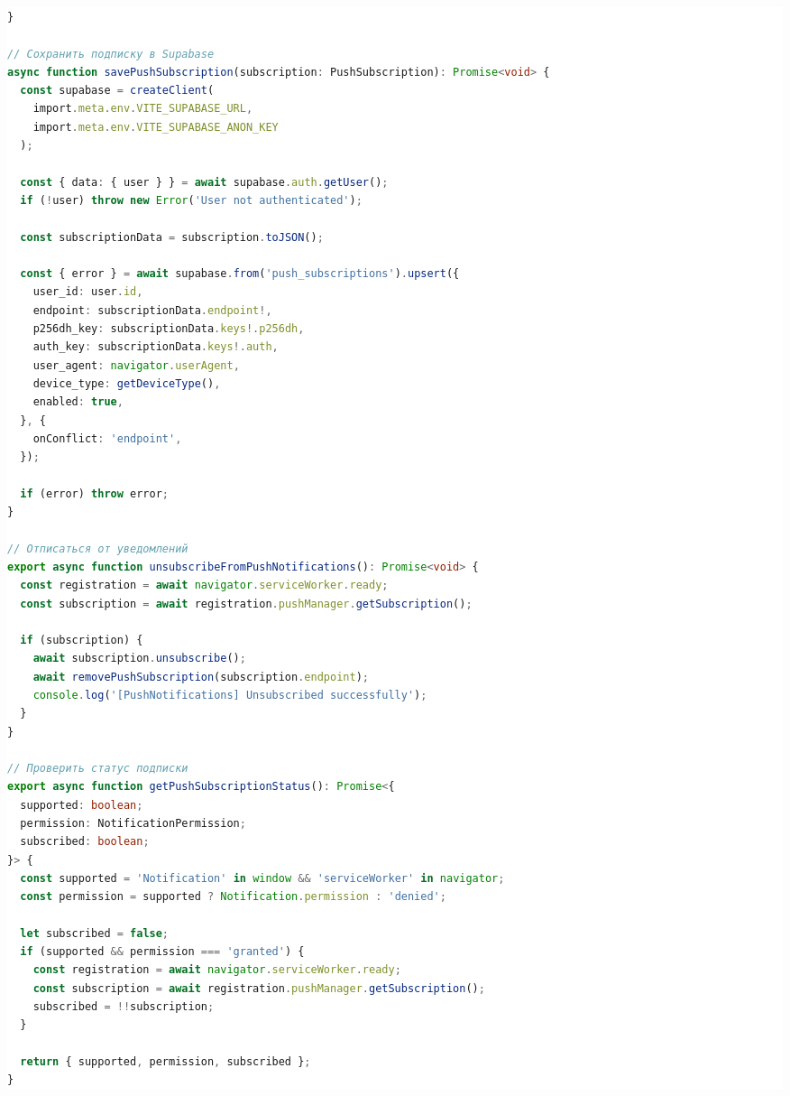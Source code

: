 ```typescript
}

// Сохранить подписку в Supabase
async function savePushSubscription(subscription: PushSubscription): Promise<void> {
  const supabase = createClient(
    import.meta.env.VITE_SUPABASE_URL,
    import.meta.env.VITE_SUPABASE_ANON_KEY
  );

  const { data: { user } } = await supabase.auth.getUser();
  if (!user) throw new Error('User not authenticated');

  const subscriptionData = subscription.toJSON();

  const { error } = await supabase.from('push_subscriptions').upsert({
    user_id: user.id,
    endpoint: subscriptionData.endpoint!,
    p256dh_key: subscriptionData.keys!.p256dh,
    auth_key: subscriptionData.keys!.auth,
    user_agent: navigator.userAgent,
    device_type: getDeviceType(),
    enabled: true,
  }, {
    onConflict: 'endpoint',
  });

  if (error) throw error;
}

// Отписаться от уведомлений
export async function unsubscribeFromPushNotifications(): Promise<void> {
  const registration = await navigator.serviceWorker.ready;
  const subscription = await registration.pushManager.getSubscription();

  if (subscription) {
    await subscription.unsubscribe();
    await removePushSubscription(subscription.endpoint);
    console.log('[PushNotifications] Unsubscribed successfully');
  }
}

// Проверить статус подписки
export async function getPushSubscriptionStatus(): Promise<{
  supported: boolean;
  permission: NotificationPermission;
  subscribed: boolean;
}> {
  const supported = 'Notification' in window && 'serviceWorker' in navigator;
  const permission = supported ? Notification.permission : 'denied';

  let subscribed = false;
  if (supported && permission === 'granted') {
    const registration = await navigator.serviceWorker.ready;
    const subscription = await registration.pushManager.getSubscription();
    subscribed = !!subscription;
  }

  return { supported, permission, subscribed };
}
```
